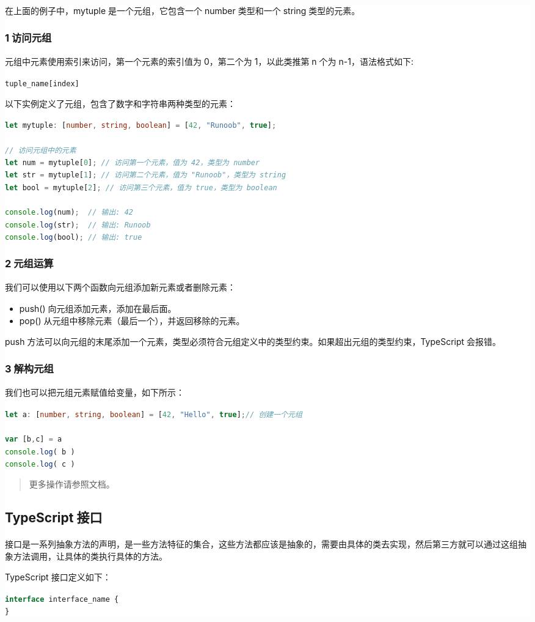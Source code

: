 在上面的例子中，mytuple 是一个元组，它包含一个 number 类型和一个 string 类型的元素。

### 1 访问元组

元组中元素使用索引来访问，第一个元素的索引值为 0，第二个为 1，以此类推第 n 个为 n-1，语法格式如下:

```ts
tuple_name[index]
```

以下实例定义了元组，包含了数字和字符串两种类型的元素：

```ts
let mytuple: [number, string, boolean] = [42, "Runoob", true];
 
// 访问元组中的元素
let num = mytuple[0]; // 访问第一个元素，值为 42，类型为 number
let str = mytuple[1]; // 访问第二个元素，值为 "Runoob"，类型为 string
let bool = mytuple[2]; // 访问第三个元素，值为 true，类型为 boolean
 
console.log(num);  // 输出: 42
console.log(str);  // 输出: Runoob
console.log(bool); // 输出: true
```

### 2 元组运算

我们可以使用以下两个函数向元组添加新元素或者删除元素：

- push() 向元组添加元素，添加在最后面。
- pop() 从元组中移除元素（最后一个），并返回移除的元素。

push 方法可以向元组的末尾添加一个元素，类型必须符合元组定义中的类型约束。如果超出元组的类型约束，TypeScript 会报错。

### 3 解构元组

我们也可以把元组元素赋值给变量，如下所示：

```ts
let a: [number, string, boolean] = [42, "Hello", true];// 创建一个元组
 
var [b,c] = a 
console.log( b )    
console.log( c )
```

> 更多操作请参照文档。

## TypeScript 接口

接口是一系列抽象方法的声明，是一些方法特征的集合，这些方法都应该是抽象的，需要由具体的类去实现，然后第三方就可以通过这组抽象方法调用，让具体的类执行具体的方法。

TypeScript 接口定义如下：

```ts
interface interface_name { 
}
```
